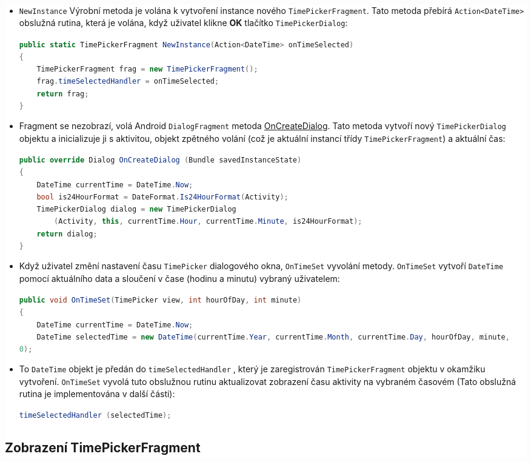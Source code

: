 -   `NewInstance` Výrobní metoda je volána k vytvoření instance nového `TimePickerFragment`. Tato metoda přebírá `Action<DateTime>` obslužná rutina, která je volána, když uživatel klikne **OK** tlačítko `TimePickerDialog`:

    ```csharp
    public static TimePickerFragment NewInstance(Action<DateTime> onTimeSelected)
    {
        TimePickerFragment frag = new TimePickerFragment();
        frag.timeSelectedHandler = onTimeSelected;
        return frag;
    }
    ```

-   Fragment se nezobrazí, volá Android `DialogFragment` metoda [OnCreateDialog](https://developer.xamarin.com/api/member/Android.App.DialogFragment.OnCreateDialog/p/Android.OS.Bundle/). 
    Tato metoda vytvoří nový `TimePickerDialog` objektu a inicializuje ji s aktivitou, objekt zpětného volání (což je aktuální instancí třídy `TimePickerFragment`) a aktuální čas:

    ```csharp
    public override Dialog OnCreateDialog (Bundle savedInstanceState)
    {
        DateTime currentTime = DateTime.Now;
        bool is24HourFormat = DateFormat.Is24HourFormat(Activity);
        TimePickerDialog dialog = new TimePickerDialog
            (Activity, this, currentTime.Hour, currentTime.Minute, is24HourFormat);
        return dialog;
    }
    ```

-   Když uživatel změní nastavení času `TimePicker` dialogového okna, `OnTimeSet` vyvolání metody. `OnTimeSet` vytvoří `DateTime` pomocí aktuálního data a sloučení v čase (hodinu a minutu) vybraný uživatelem:

    ```csharp
    public void OnTimeSet(TimePicker view, int hourOfDay, int minute)
    {
        DateTime currentTime = DateTime.Now;
        DateTime selectedTime = new DateTime(currentTime.Year, currentTime.Month, currentTime.Day, hourOfDay, minute, 0);
    ```


-   To `DateTime` objekt je předán do `timeSelectedHandler` , který je zaregistrován `TimePickerFragment` objektu v okamžiku vytvoření. `OnTimeSet` vyvolá tuto obslužnou rutinu aktualizovat zobrazení času aktivity na vybraném časovém (Tato obslužná rutina je implementována v další části):

    ```csharp
    timeSelectedHandler (selectedTime);
    ```



## <a name="displaying-the-timepickerfragment"></a>Zobrazení TimePickerFragment
